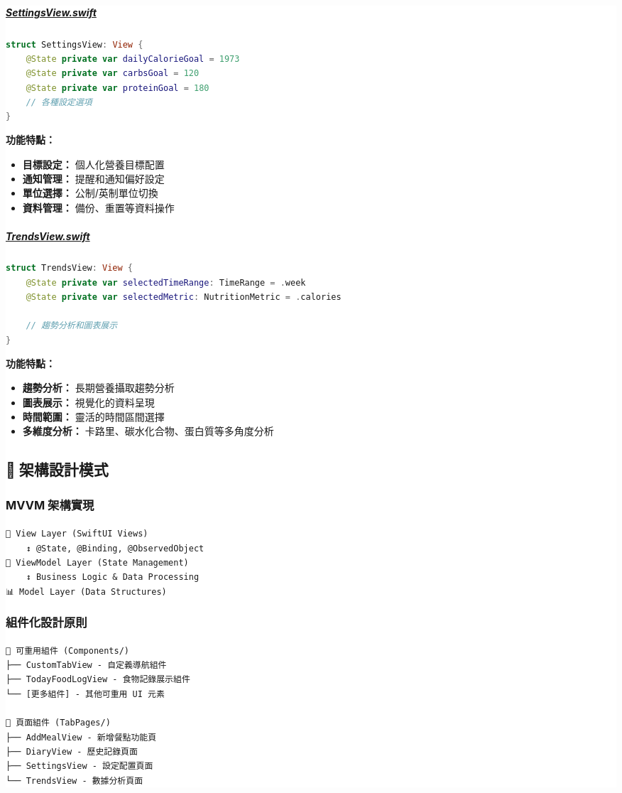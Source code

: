 ##### [SettingsView.swift](https://github.com/yolo-cat/1133-iOS-NutritionTracker/blob/main/NuTrackDemo03/Views/TabPages/SettingsView.swift)
```swift
struct SettingsView: View {
    @State private var dailyCalorieGoal = 1973
    @State private var carbsGoal = 120
    @State private var proteinGoal = 180
    // 各種設定選項
}
```

**功能特點：**
- **目標設定：** 個人化營養目標配置
- **通知管理：** 提醒和通知偏好設定
- **單位選擇：** 公制/英制單位切換
- **資料管理：** 備份、重置等資料操作

##### [TrendsView.swift](https://github.com/yolo-cat/1133-iOS-NutritionTracker/blob/main/NuTrackDemo03/Views/TabPages/TrendsView.swift)
```swift
struct TrendsView: View {
    @State private var selectedTimeRange: TimeRange = .week
    @State private var selectedMetric: NutritionMetric = .calories
    
    // 趨勢分析和圖表展示
}
```

**功能特點：**
- **趨勢分析：** 長期營養攝取趨勢分析
- **圖表展示：** 視覺化的資料呈現
- **時間範圍：** 靈活的時間區間選擇
- **多維度分析：** 卡路里、碳水化合物、蛋白質等多角度分析

## 🎯 架構設計模式

### MVVM 架構實現
```
📱 View Layer (SwiftUI Views)
    ↕️ @State, @Binding, @ObservedObject
🧠 ViewModel Layer (State Management)
    ↕️ Business Logic & Data Processing  
📊 Model Layer (Data Structures)
```

### 組件化設計原則
```
🔄 可重用組件 (Components/)
├── CustomTabView - 自定義導航組件
├── TodayFoodLogView - 食物記錄展示組件
└── [更多組件] - 其他可重用 UI 元素

📄 頁面組件 (TabPages/)
├── AddMealView - 新增餐點功能頁
├── DiaryView - 歷史記錄頁面
├── SettingsView - 設定配置頁面
└── TrendsView - 數據分析頁面
```
